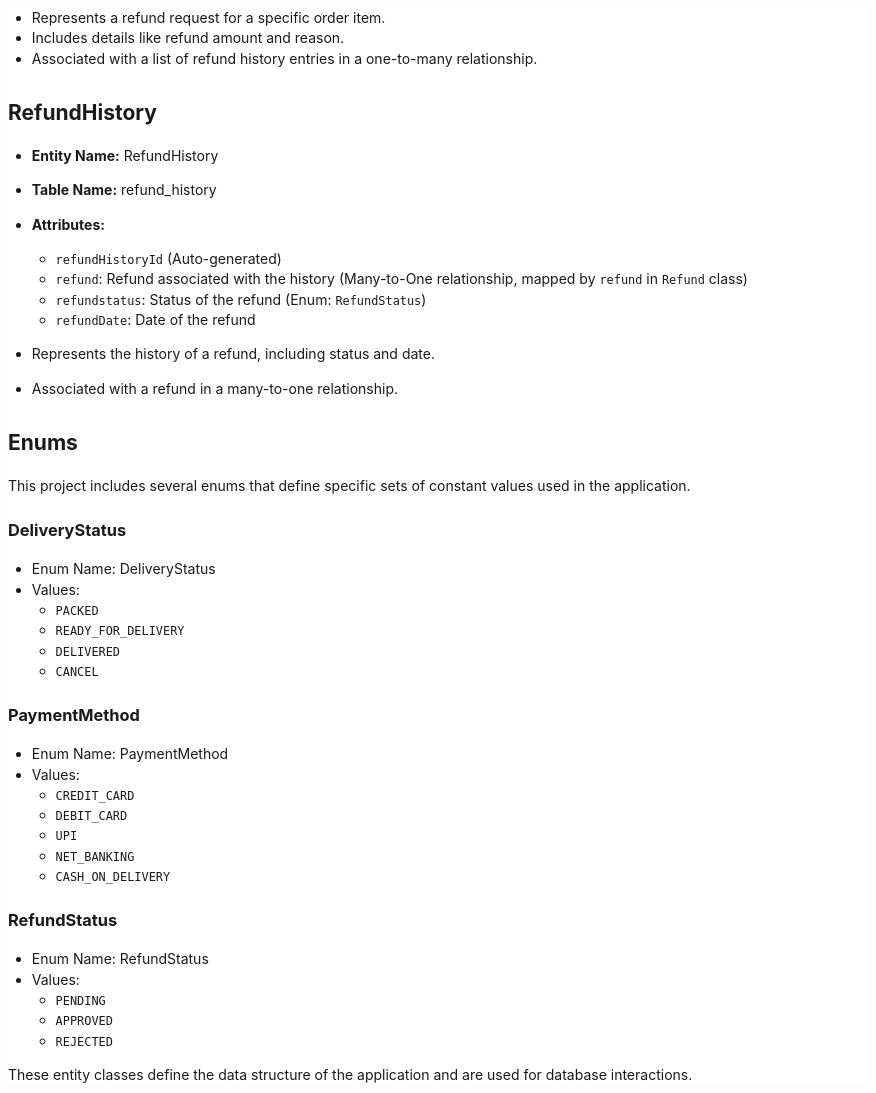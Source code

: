 - Represents a refund request for a specific order item.
- Includes details like refund amount and reason.
- Associated with a list of refund history entries in a one-to-many relationship.

## RefundHistory

- **Entity Name:** RefundHistory
- **Table Name:** refund_history
- **Attributes:**
  - `refundHistoryId` (Auto-generated)
  - `refund`: Refund associated with the history (Many-to-One relationship, mapped by `refund` in `Refund` class)
  - `refundstatus`: Status of the refund (Enum: `RefundStatus`)
  - `refundDate`: Date of the refund

- Represents the history of a refund, including status and date.
- Associated with a refund in a many-to-one relationship.


## Enums

This project includes several enums that define specific sets of constant values used in the application.

### DeliveryStatus

- Enum Name: DeliveryStatus
- Values:
  - `PACKED`
  - `READY_FOR_DELIVERY`
  - `DELIVERED`
  - `CANCEL`

### PaymentMethod

- Enum Name: PaymentMethod
- Values:
  - `CREDIT_CARD`
  - `DEBIT_CARD`
  - `UPI`
  - `NET_BANKING`
  - `CASH_ON_DELIVERY`

### RefundStatus

- Enum Name: RefundStatus
- Values:
  - `PENDING`
  - `APPROVED`
  - `REJECTED`

These entity classes define the data structure of the application and are used for database interactions.
